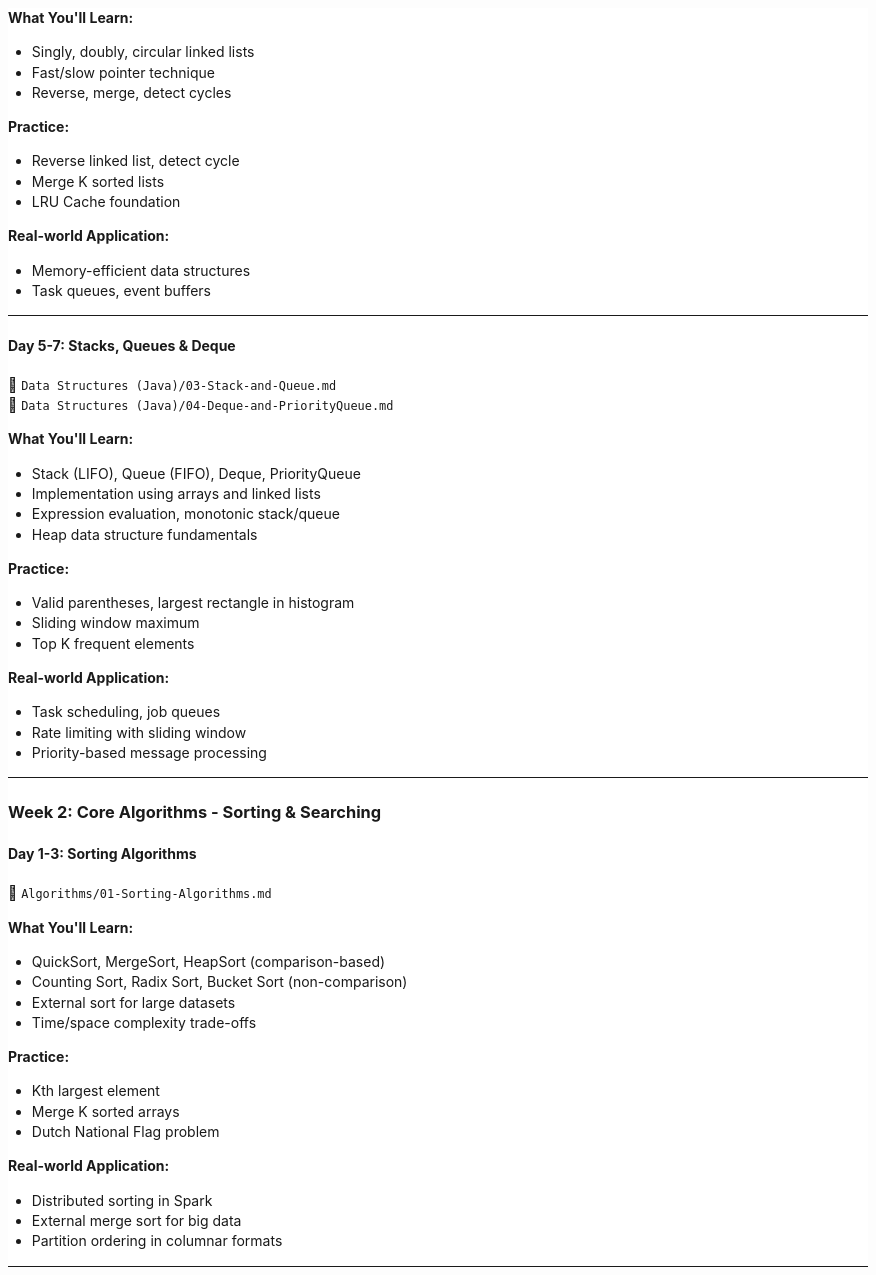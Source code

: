 **What You'll Learn:**
- Singly, doubly, circular linked lists
- Fast/slow pointer technique
- Reverse, merge, detect cycles

**Practice:**
- Reverse linked list, detect cycle
- Merge K sorted lists
- LRU Cache foundation

**Real-world Application:**
- Memory-efficient data structures
- Task queues, event buffers

---

#### Day 5-7: Stacks, Queues & Deque
📁 `Data Structures (Java)/03-Stack-and-Queue.md`  
📁 `Data Structures (Java)/04-Deque-and-PriorityQueue.md`

**What You'll Learn:**
- Stack (LIFO), Queue (FIFO), Deque, PriorityQueue
- Implementation using arrays and linked lists
- Expression evaluation, monotonic stack/queue
- Heap data structure fundamentals

**Practice:**
- Valid parentheses, largest rectangle in histogram
- Sliding window maximum
- Top K frequent elements

**Real-world Application:**
- Task scheduling, job queues
- Rate limiting with sliding window
- Priority-based message processing

---

### Week 2: Core Algorithms - Sorting & Searching

#### Day 1-3: Sorting Algorithms
📁 `Algorithms/01-Sorting-Algorithms.md`

**What You'll Learn:**
- QuickSort, MergeSort, HeapSort (comparison-based)
- Counting Sort, Radix Sort, Bucket Sort (non-comparison)
- External sort for large datasets
- Time/space complexity trade-offs

**Practice:**
- Kth largest element
- Merge K sorted arrays
- Dutch National Flag problem

**Real-world Application:**
- Distributed sorting in Spark
- External merge sort for big data
- Partition ordering in columnar formats

---
